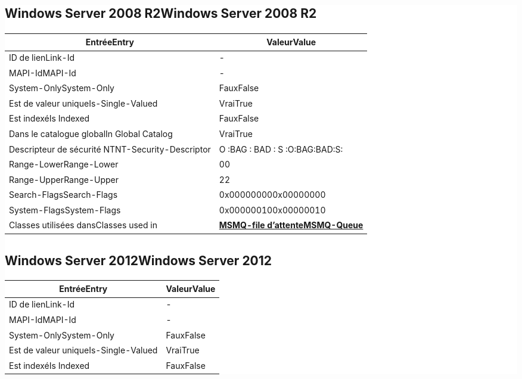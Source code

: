 ## <a name="windows-server-2008-r2"></a><span data-ttu-id="f0556-229">Windows Server 2008 R2</span><span class="sxs-lookup"><span data-stu-id="f0556-229">Windows Server 2008 R2</span></span>



| <span data-ttu-id="f0556-230">Entrée</span><span class="sxs-lookup"><span data-stu-id="f0556-230">Entry</span></span> | <span data-ttu-id="f0556-231">Valeur</span><span class="sxs-lookup"><span data-stu-id="f0556-231">Value</span></span> |
|------------------------|----------------------------------------------|
| <span data-ttu-id="f0556-232">ID de lien</span><span class="sxs-lookup"><span data-stu-id="f0556-232">Link-Id</span></span>                | \-                                           |
| <span data-ttu-id="f0556-233">MAPI-Id</span><span class="sxs-lookup"><span data-stu-id="f0556-233">MAPI-Id</span></span>                | \-                                           |
| <span data-ttu-id="f0556-234">System-Only</span><span class="sxs-lookup"><span data-stu-id="f0556-234">System-Only</span></span>            | <span data-ttu-id="f0556-235">Faux</span><span class="sxs-lookup"><span data-stu-id="f0556-235">False</span></span>                                        |
| <span data-ttu-id="f0556-236">Est de valeur unique</span><span class="sxs-lookup"><span data-stu-id="f0556-236">Is-Single-Valued</span></span>       | <span data-ttu-id="f0556-237">Vrai</span><span class="sxs-lookup"><span data-stu-id="f0556-237">True</span></span>                                         |
| <span data-ttu-id="f0556-238">Est indexé</span><span class="sxs-lookup"><span data-stu-id="f0556-238">Is Indexed</span></span>             | <span data-ttu-id="f0556-239">Faux</span><span class="sxs-lookup"><span data-stu-id="f0556-239">False</span></span>                                        |
| <span data-ttu-id="f0556-240">Dans le catalogue global</span><span class="sxs-lookup"><span data-stu-id="f0556-240">In Global Catalog</span></span>      | <span data-ttu-id="f0556-241">Vrai</span><span class="sxs-lookup"><span data-stu-id="f0556-241">True</span></span>                                         |
| <span data-ttu-id="f0556-242">Descripteur de sécurité NT</span><span class="sxs-lookup"><span data-stu-id="f0556-242">NT-Security-Descriptor</span></span> | <span data-ttu-id="f0556-243">O :BAG : BAD : S :</span><span class="sxs-lookup"><span data-stu-id="f0556-243">O:BAG:BAD:S:</span></span>                                 |
| <span data-ttu-id="f0556-244">Range-Lower</span><span class="sxs-lookup"><span data-stu-id="f0556-244">Range-Lower</span></span>            | <span data-ttu-id="f0556-245">0</span><span class="sxs-lookup"><span data-stu-id="f0556-245">0</span></span>                                            |
| <span data-ttu-id="f0556-246">Range-Upper</span><span class="sxs-lookup"><span data-stu-id="f0556-246">Range-Upper</span></span>            | <span data-ttu-id="f0556-247">2</span><span class="sxs-lookup"><span data-stu-id="f0556-247">2</span></span>                                            |
| <span data-ttu-id="f0556-248">Search-Flags</span><span class="sxs-lookup"><span data-stu-id="f0556-248">Search-Flags</span></span>           | <span data-ttu-id="f0556-249">0x00000000</span><span class="sxs-lookup"><span data-stu-id="f0556-249">0x00000000</span></span>                                   |
| <span data-ttu-id="f0556-250">System-Flags</span><span class="sxs-lookup"><span data-stu-id="f0556-250">System-Flags</span></span>           | <span data-ttu-id="f0556-251">0x00000010</span><span class="sxs-lookup"><span data-stu-id="f0556-251">0x00000010</span></span>                                   |
| <span data-ttu-id="f0556-252">Classes utilisées dans</span><span class="sxs-lookup"><span data-stu-id="f0556-252">Classes used in</span></span>        | [<span data-ttu-id="f0556-253">**MSMQ-file d’attente**</span><span class="sxs-lookup"><span data-stu-id="f0556-253">**MSMQ-Queue**</span></span>](c-msmqqueue.md)<br/> |



## <a name="windows-server-2012"></a><span data-ttu-id="f0556-254">Windows Server 2012</span><span class="sxs-lookup"><span data-stu-id="f0556-254">Windows Server 2012</span></span>



| <span data-ttu-id="f0556-255">Entrée</span><span class="sxs-lookup"><span data-stu-id="f0556-255">Entry</span></span> | <span data-ttu-id="f0556-256">Valeur</span><span class="sxs-lookup"><span data-stu-id="f0556-256">Value</span></span> |
|------------------------|----------------------------------------------|
| <span data-ttu-id="f0556-257">ID de lien</span><span class="sxs-lookup"><span data-stu-id="f0556-257">Link-Id</span></span>                | \-                                           |
| <span data-ttu-id="f0556-258">MAPI-Id</span><span class="sxs-lookup"><span data-stu-id="f0556-258">MAPI-Id</span></span>                | \-                                           |
| <span data-ttu-id="f0556-259">System-Only</span><span class="sxs-lookup"><span data-stu-id="f0556-259">System-Only</span></span>            | <span data-ttu-id="f0556-260">Faux</span><span class="sxs-lookup"><span data-stu-id="f0556-260">False</span></span>                                        |
| <span data-ttu-id="f0556-261">Est de valeur unique</span><span class="sxs-lookup"><span data-stu-id="f0556-261">Is-Single-Valued</span></span>       | <span data-ttu-id="f0556-262">Vrai</span><span class="sxs-lookup"><span data-stu-id="f0556-262">True</span></span>                                         |
| <span data-ttu-id="f0556-263">Est indexé</span><span class="sxs-lookup"><span data-stu-id="f0556-263">Is Indexed</span></span>             | <span data-ttu-id="f0556-264">Faux</span><span class="sxs-lookup"><span data-stu-id="f0556-264">False</span></span>                                        |